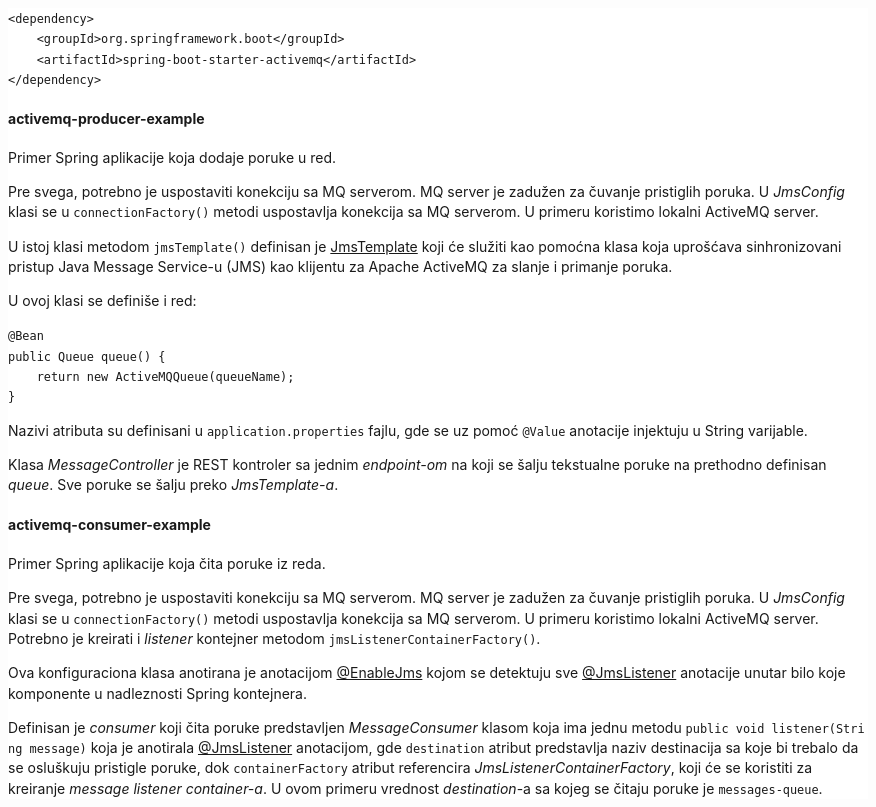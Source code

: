 ```
<dependency>
	<groupId>org.springframework.boot</groupId>
	<artifactId>spring-boot-starter-activemq</artifactId>
</dependency>
```

#### activemq-producer-example

Primer Spring aplikacije koja dodaje poruke u red.

Pre svega, potrebno je uspostaviti konekciju sa MQ serverom. MQ server je zadužen za čuvanje pristiglih poruka. U _JmsConfig_ klasi se u `connectionFactory()` metodi uspostavlja konekcija sa MQ serverom. U primeru koristimo lokalni ActiveMQ server. 

U istoj klasi metodom `jmsTemplate()` definisan je [JmsTemplate](https://docs.spring.io/spring-framework/docs/current/javadoc-api/org/springframework/jms/core/JmsTemplate.html) koji će služiti kao pomoćna klasa koja uprošćava sinhronizovani pristup Java Message Service-u (JMS) kao klijentu za Apache ActiveMQ za slanje i primanje poruka.

U ovoj klasi se definišе i red:

```
@Bean
public Queue queue() {
    return new ActiveMQQueue(queueName);
}
``` 

Nazivi atributa su definisani u `application.properties` fajlu, gde se uz pomoć `@Value` anotacije injektuju u String varijable.

Klasa _MessageController_ je REST kontroler sa jednim _endpoint-om_ na koji se šalju tekstualne poruke na prethodno definisan _queue_. Sve poruke se šalju preko _JmsTemplate-a_. 

#### activemq-consumer-example

Primer Spring aplikacije koja čita poruke iz reda.

Pre svega, potrebno je uspostaviti konekciju sa MQ serverom. MQ server je zadužen za čuvanje pristiglih poruka. U _JmsConfig_ klasi se u `connectionFactory()` metodi uspostavlja konekcija sa MQ serverom. U primeru koristimo lokalni ActiveMQ server. Potrebno je kreirati i _listener_ kontejner metodom `jmsListenerContainerFactory()`. 

Ova konfiguraciona klasa anotirana je anotacijom [@EnableJms](https://docs.spring.io/spring-framework/docs/current/javadoc-api/org/springframework/jms/annotation/EnableJms.html) kojom se detektuju sve [@JmsListener](https://docs.spring.io/spring-framework/docs/current/javadoc-api/org/springframework/jms/annotation/JmsListener.html) anotacije unutar bilo koje komponente u nadleznosti Spring kontejnera.

Definisan je _consumer_ koji čita poruke predstavljen _MessageConsumer_ klasom koja ima jednu metodu `public void listener(String message)` koja je anotirala [@JmsListener](https://docs.spring.io/spring-framework/docs/current/javadoc-api/org/springframework/jms/annotation/JmsListener.html) anotacijom, gde `destination` atribut predstavlja naziv destinacija sa koje bi trebalo da se osluškuju pristigle poruke, dok `containerFactory` atribut referencira _JmsListenerContainerFactory_, koji će se koristiti za kreiranje _message listener container-a_. U ovom primeru vrednost _destination_-a sa kojeg se čitaju poruke je `messages-queue`.
